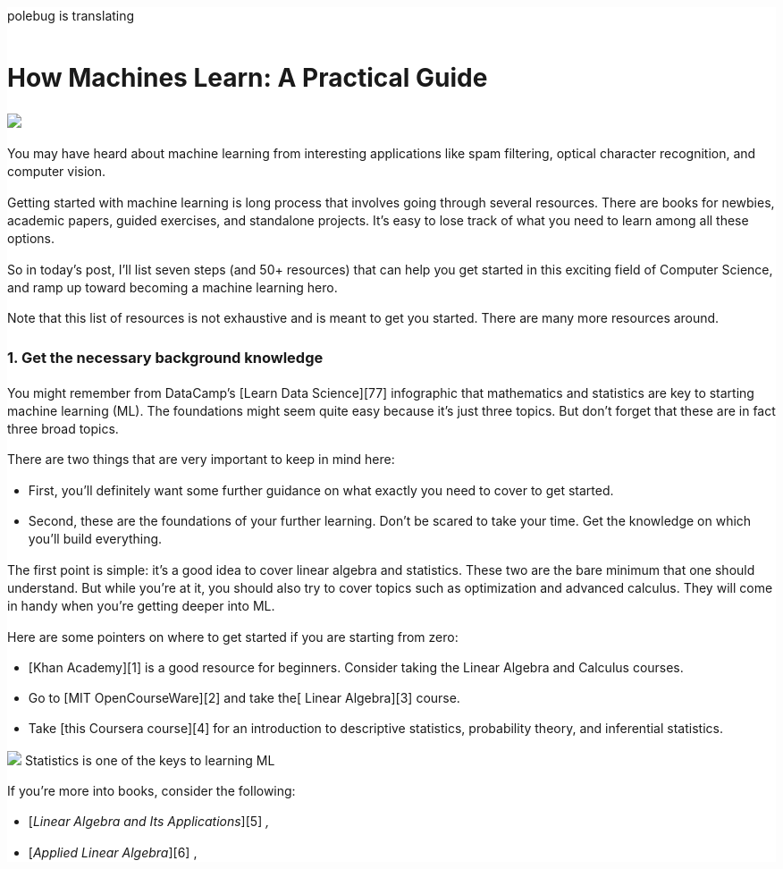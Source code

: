 polebug is translating

How Machines Learn: A Practical Guide
============================================================

![](https://cdn-images-1.medium.com/max/1000/1*MxSBSJIqK19z2qhfspPL-g.png)

You may have heard about machine learning from interesting applications like spam filtering, optical character recognition, and computer vision.

Getting started with machine learning is long process that involves going through several resources. There are books for newbies, academic papers, guided exercises, and standalone projects. It’s easy to lose track of what you need to learn among all these options.

So in today’s post, I’ll list seven steps (and 50+ resources) that can help you get started in this exciting field of Computer Science, and ramp up toward becoming a machine learning hero.

Note that this list of resources is not exhaustive and is meant to get you started. There are many more resources around.

### 1\. Get the necessary background knowledge

You might remember from DataCamp’s [Learn Data Science][77] infographic that mathematics and statistics are key to starting machine learning (ML). The foundations might seem quite easy because it’s just three topics. But don’t forget that these are in fact three broad topics.

There are two things that are very important to keep in mind here:

*   First, you’ll definitely want some further guidance on what exactly you need to cover to get started.

*   Second, these are the foundations of your further learning. Don’t be scared to take your time. Get the knowledge on which you’ll build everything.

The first point is simple: it’s a good idea to cover linear algebra and statistics. These two are the bare minimum that one should understand. But while you’re at it, you should also try to cover topics such as optimization and advanced calculus. They will come in handy when you’re getting deeper into ML.

Here are some pointers on where to get started if you are starting from zero:

*   [Khan Academy][1] is a good resource for beginners. Consider taking the Linear Algebra and Calculus courses.

*   Go to [MIT OpenCourseWare][2] and take the[ Linear Algebra][3] course.

*   Take [this Coursera course][4] for an introduction to descriptive statistics, probability theory, and inferential statistics.


![](https://cdn-images-1.medium.com/max/800/1*Uw8YXNlt5VGKTXFDbtFEig.png)
Statistics is one of the keys to learning ML

If you’re more into books, consider the following:

*   [_Linear Algebra and Its Applications_][5]  _,_ 

*   [_Applied Linear Algebra_][6] ,
